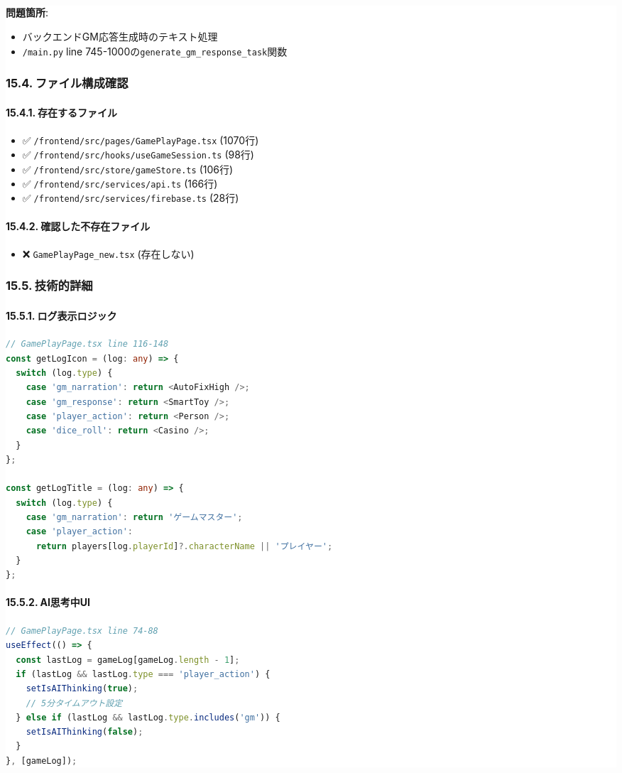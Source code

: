 **問題箇所**: 
- バックエンドGM応答生成時のテキスト処理
- `/main.py` line 745-1000の`generate_gm_response_task`関数

### 15.4. ファイル構成確認

#### 15.4.1. 存在するファイル
- ✅ `/frontend/src/pages/GamePlayPage.tsx` (1070行)
- ✅ `/frontend/src/hooks/useGameSession.ts` (98行)
- ✅ `/frontend/src/store/gameStore.ts` (106行)
- ✅ `/frontend/src/services/api.ts` (166行)
- ✅ `/frontend/src/services/firebase.ts` (28行)

#### 15.4.2. 確認した不存在ファイル
- ❌ `GamePlayPage_new.tsx` (存在しない)

### 15.5. 技術的詳細

#### 15.5.1. ログ表示ロジック
```typescript
// GamePlayPage.tsx line 116-148
const getLogIcon = (log: any) => {
  switch (log.type) {
    case 'gm_narration': return <AutoFixHigh />;
    case 'gm_response': return <SmartToy />;
    case 'player_action': return <Person />;
    case 'dice_roll': return <Casino />;
  }
};

const getLogTitle = (log: any) => {
  switch (log.type) {
    case 'gm_narration': return 'ゲームマスター';
    case 'player_action': 
      return players[log.playerId]?.characterName || 'プレイヤー';
  }
};
```

#### 15.5.2. AI思考中UI
```typescript
// GamePlayPage.tsx line 74-88
useEffect(() => {
  const lastLog = gameLog[gameLog.length - 1];
  if (lastLog && lastLog.type === 'player_action') {
    setIsAIThinking(true);
    // 5分タイムアウト設定
  } else if (lastLog && lastLog.type.includes('gm')) {
    setIsAIThinking(false);
  }
}, [gameLog]);
```
